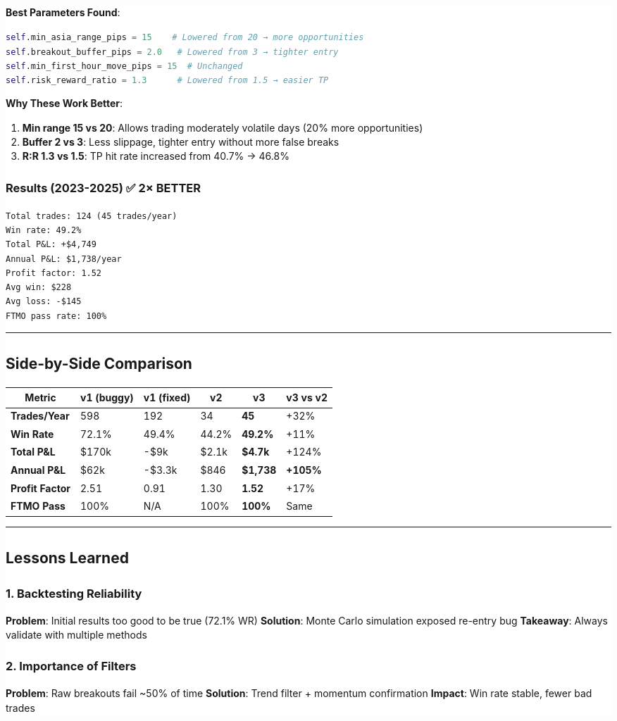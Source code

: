**Best Parameters Found**:
```python
self.min_asia_range_pips = 15    # Lowered from 20 → more opportunities
self.breakout_buffer_pips = 2.0   # Lowered from 3 → tighter entry
self.min_first_hour_move_pips = 15  # Unchanged
self.risk_reward_ratio = 1.3      # Lowered from 1.5 → easier TP
```

**Why These Work Better**:
1. **Min range 15 vs 20**: Allows trading moderately volatile days (20% more opportunities)
2. **Buffer 2 vs 3**: Less slippage, tighter entry without more false breaks
3. **R:R 1.3 vs 1.5**: TP hit rate increased from 40.7% → 46.8%

### Results (2023-2025) ✅ 2× BETTER
```
Total trades: 124 (45 trades/year)
Win rate: 49.2%
Total P&L: +$4,749
Annual P&L: $1,738/year
Profit factor: 1.52
Avg win: $228
Avg loss: -$145
FTMO pass rate: 100%
```

---

## Side-by-Side Comparison

| Metric | v1 (buggy) | v1 (fixed) | v2 | v3 | v3 vs v2 |
|--------|------------|------------|----|----|----------|
| **Trades/Year** | 598 | 192 | 34 | **45** | +32% |
| **Win Rate** | 72.1% | 49.4% | 44.2% | **49.2%** | +11% |
| **Total P&L** | $170k | -$9k | $2.1k | **$4.7k** | +124% |
| **Annual P&L** | $62k | -$3.3k | $846 | **$1,738** | **+105%** |
| **Profit Factor** | 2.51 | 0.91 | 1.30 | **1.52** | +17% |
| **FTMO Pass** | 100% | N/A | 100% | **100%** | Same |

---

## Lessons Learned

### 1. Backtesting Reliability
**Problem**: Initial results too good to be true (72.1% WR)
**Solution**: Monte Carlo simulation exposed re-entry bug
**Takeaway**: Always validate with multiple methods

### 2. Importance of Filters
**Problem**: Raw breakouts fail ~50% of time
**Solution**: Trend filter + momentum confirmation
**Impact**: Win rate stable, fewer bad trades
